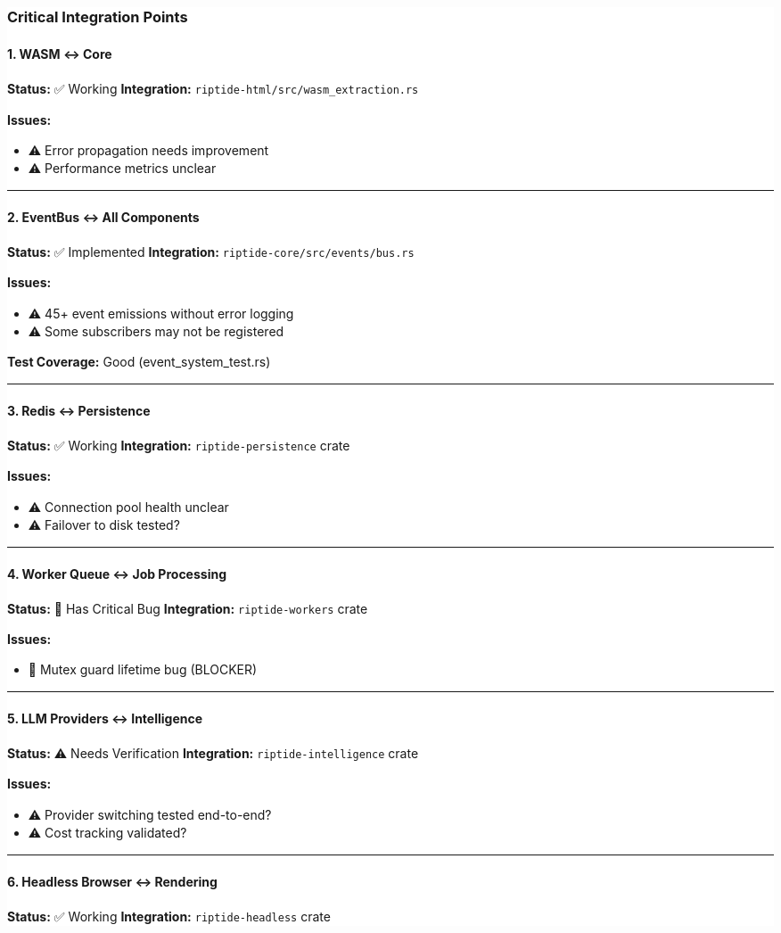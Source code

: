 
### Critical Integration Points

#### 1. **WASM ↔ Core**
**Status:** ✅ Working
**Integration:** `riptide-html/src/wasm_extraction.rs`

**Issues:**
- ⚠️ Error propagation needs improvement
- ⚠️ Performance metrics unclear

---

#### 2. **EventBus ↔ All Components**
**Status:** ✅ Implemented
**Integration:** `riptide-core/src/events/bus.rs`

**Issues:**
- ⚠️ 45+ event emissions without error logging
- ⚠️ Some subscribers may not be registered

**Test Coverage:** Good (event_system_test.rs)

---

#### 3. **Redis ↔ Persistence**
**Status:** ✅ Working
**Integration:** `riptide-persistence` crate

**Issues:**
- ⚠️ Connection pool health unclear
- ⚠️ Failover to disk tested?

---

#### 4. **Worker Queue ↔ Job Processing**
**Status:** 🔴 Has Critical Bug
**Integration:** `riptide-workers` crate

**Issues:**
- 🔴 Mutex guard lifetime bug (BLOCKER)

---

#### 5. **LLM Providers ↔ Intelligence**
**Status:** ⚠️ Needs Verification
**Integration:** `riptide-intelligence` crate

**Issues:**
- ⚠️ Provider switching tested end-to-end?
- ⚠️ Cost tracking validated?

---

#### 6. **Headless Browser ↔ Rendering**
**Status:** ✅ Working
**Integration:** `riptide-headless` crate
